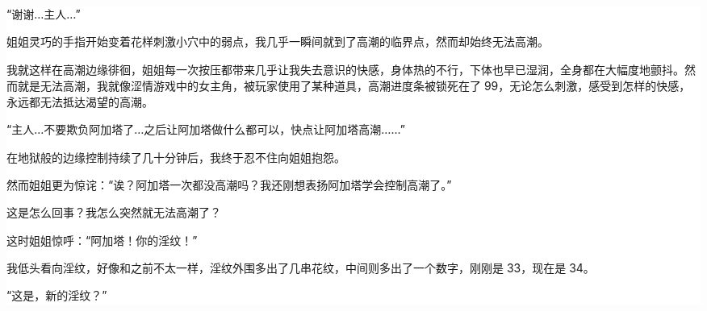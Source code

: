 “谢谢…主人…”

姐姐灵巧的手指开始变着花样刺激小穴中的弱点，我几乎一瞬间就到了高潮的临界点，然而却始终无法高潮。

我就这样在高潮边缘徘徊，姐姐每一次按压都带来几乎让我失去意识的快感，身体热的不行，下体也早已湿润，全身都在大幅度地颤抖。然而就是无法高潮，我就像涩情游戏中的女主角，被玩家使用了某种道具，高潮进度条被锁死在了 99，无论怎么刺激，感受到怎样的快感，永远都无法抵达渴望的高潮。

“主人…不要欺负阿加塔了…之后让阿加塔做什么都可以，快点让阿加塔高潮……”

在地狱般的边缘控制持续了几十分钟后，我终于忍不住向姐姐抱怨。

然而姐姐更为惊诧：“诶？阿加塔一次都没高潮吗？我还刚想表扬阿加塔学会控制高潮了。”

这是怎么回事？我怎么突然就无法高潮了？

这时姐姐惊呼：“阿加塔！你的淫纹！”

我低头看向淫纹，好像和之前不太一样，淫纹外围多出了几串花纹，中间则多出了一个数字，刚刚是 33，现在是 34。

“这是，新的淫纹？”


